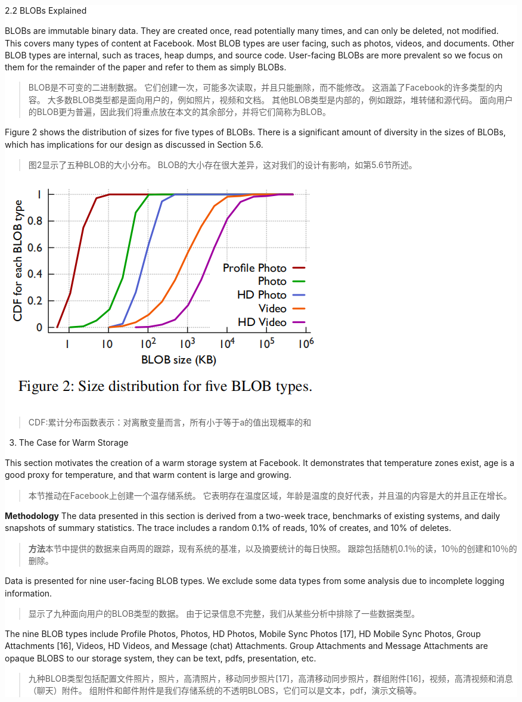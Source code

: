 2.2  BLOBs Explained

BLOBs are immutable binary data. They are created once, read potentially many times, and can only be deleted, not modified. This covers many types of content at Facebook. Most BLOB types are user facing, such as photos, videos, and documents. Other BLOB types are internal, such as traces, heap dumps, and source code. User-facing BLOBs are more prevalent so we focus on them for the remainder of the paper and refer to them as simply BLOBs.
> BLOB是不可变的二进制数据。 它们创建一次，可能多次读取，并且只能删除，而不能修改。 这涵盖了Facebook的许多类型的内容。 大多数BLOB类型都是面向用户的，例如照片，视频和文档。 其他BLOB类型是内部的，例如跟踪，堆转储和源代码。 面向用户的BLOB更为普遍，因此我们将重点放在本文的其余部分，并将它们简称为BLOB。

Figure 2 shows the distribution of sizes for five types of BLOBs. There is a significant amount of diversity in the sizes of BLOBs, which has implications for our design as discussed in Section 5.6.
> 图2显示了五种BLOB的大小分布。 BLOB的大小存在很大差异，这对我们的设计有影响，如第5.6节所述。

![](resources/figure2.PNG)

> CDF:累计分布函数表示：对离散变量而言，所有小于等于a的值出现概率的和

3. The Case for Warm Storage

This section motivates the creation of a warm storage system at Facebook. It demonstrates that temperature zones exist, age is a good proxy for temperature, and that warm content is large and growing.
> 本节推动在Facebook上创建一个温存储系统。 它表明存在温度区域，年龄是温度的良好代表，并且温的内容是大的并且正在增长。

**Methodology** The data presented in this section is derived from a two-week trace, benchmarks of existing systems, and daily snapshots of summary statistics. The trace includes a random 0.1% of reads, 10% of creates, and 10% of deletes.
> **方法**本节中提供的数据来自两周的跟踪，现有系统的基准，以及摘要统计的每日快照。 跟踪包括随机0.1％的读，10％的创建和10％的删除。

Data is presented for nine user-facing BLOB types. We exclude some data types from some analysis due to incomplete logging information.
> 显示了九种面向用户的BLOB类型的数据。 由于记录信息不完整，我们从某些分析中排除了一些数据类型。

The nine BLOB types include Profile Photos, Photos, HD Photos, Mobile Sync Photos [17], HD Mobile Sync Photos, Group Attachments [16], Videos, HD Videos, and Message (chat) Attachments. Group Attachments and Message Attachments are opaque BLOBS to our storage system, they can be text, pdfs, presentation, etc.
> 九种BLOB类型包括配置文件照片，照片，高清照片，移动同步照片[17]，高清移动同步照片，群组附件[16]，视频，高清视频和消息（聊天）附件。 组附件和邮件附件是我们存储系统的不透明BLOBS，它们可以是文本，pdf，演示文稿等。
